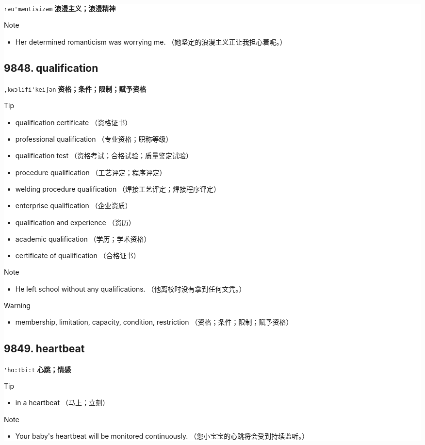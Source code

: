 `rəu'mæntisizəm`  **浪漫主义；浪漫精神**

> [!NOTE]
>
> - Her determined romanticism was worrying me. （她坚定的浪漫主义正让我担心着呢。）
>

## 9848. qualification

`,kwɔlifi'keiʃən`  **资格；条件；限制；赋予资格**

> [!TIP]
>
> - qualification certificate （资格证书）
>
> - professional qualification （专业资格；职称等级）
>
> - qualification test （资格考试；合格试验；质量鉴定试验）
>
> - procedure qualification （工艺评定；程序评定）
>
> - welding procedure qualification （焊接工艺评定；焊接程序评定）
>
> - enterprise qualification （企业资质）
>
> - qualification and experience （资历）
>
> - academic qualification （学历；学术资格）
>
> - certificate of qualification （合格证书）
>

> [!NOTE]
>
> - He left school without any qualifications. （他离校时没有拿到任何文凭。）
>

> [!WARNING]
>
> - membership, limitation, capacity, condition, restriction （资格；条件；限制；赋予资格）
>

## 9849. heartbeat

`'hɑ:tbi:t`  **心跳；情感**

> [!TIP]
>
> - in a heartbeat （马上；立刻）
>

> [!NOTE]
>
> - Your baby's heartbeat will be monitored continuously. （您小宝宝的心跳将会受到持续监听。）
>

